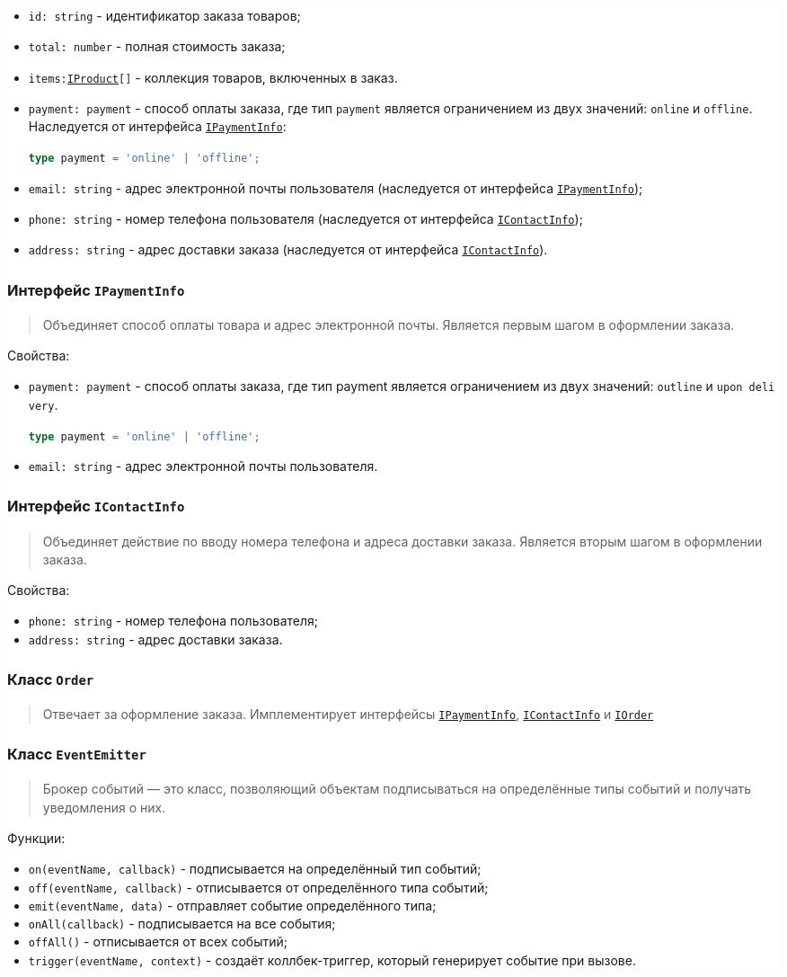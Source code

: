 - `id: string` - идентификатор заказа товаров;
- `total: number` - полная стоимость заказа;
- `items:`[`IProduct`](#интерфейс-iproduct)`[]` - коллекция товаров, включенных в заказ.
- `payment: payment` - способ оплаты заказа, где тип `payment` является ограничением из двух значений: `online` и `offline`. Наследуется от интерфейса [`IPaymentInfo`](#интерфейс-ipaymentinfo):

  ```typescript
  type payment = 'online' | 'offline';
  ```

- `email: string` - адрес электронной почты пользователя (наследуется от интерфейса [`IPaymentInfo`](#интерфейс-ipaymentinfo));
- `phone: string` - номер телефона пользователя (наследуется от интерфейса [`IContactInfo`](#интерфейс-icontactinfo));
- `address: string` - адрес доставки заказа (наследуется от интерфейса [`IContactInfo`](#интерфейс-icontactinfo)).

### Интерфейс `IPaymentInfo`

> Объединяет способ оплаты товара и адрес электронной почты. Является первым шагом в оформлении заказа.

Свойства:

- `payment: payment` - способ оплаты заказа, где тип payment является ограничением из двух значений: `outline` и `upon delivery`.

  ```typescript
  type payment = 'online' | 'offline';
  ```

- `email: string` - адрес электронной почты пользователя.

### Интерфейс `IContactInfo`

> Объединяет действие по вводу номера телефона и адреса доставки заказа. Является вторым шагом в оформлении заказа.

Свойства:

- `phone: string` - номер телефона пользователя;
- `address: string` - адрес доставки заказа.

### Класс `Order`

> Отвечает за оформление заказа. Имплементирует интерфейсы [`IPaymentInfo`](#интерфейс-ipaymentinfo), [`IContactInfo`](#интерфейс-icontactinfo) и [`IOrder`](#интерфейс-iorder)

### Класс `EventEmitter`

> Брокер событий — это класс, позволяющий объектам подписываться на определённые типы событий и получать уведомления о них.

Функции:

- `on(eventName, callback)` - подписывается на определённый тип событий;
- `off(eventName, callback)` - отписывается от определённого типа событий;
- `emit(eventName, data)` - отправляет событие определённого типа;
- `onAll(callback)` - подписывается на все события;
- `offAll()` - отписывается от всех событий;
- `trigger(eventName, context)` - создаёт коллбек-триггер, который генерирует событие при вызове.
